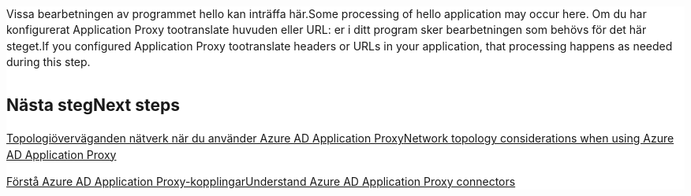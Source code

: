 <span data-ttu-id="495f4-209">Vissa bearbetningen av programmet hello kan inträffa här.</span><span class="sxs-lookup"><span data-stu-id="495f4-209">Some processing of hello application may occur here.</span></span> <span data-ttu-id="495f4-210">Om du har konfigurerat Application Proxy tootranslate huvuden eller URL: er i ditt program sker bearbetningen som behövs för det här steget.</span><span class="sxs-lookup"><span data-stu-id="495f4-210">If you configured Application Proxy tootranslate headers or URLs in your application, that processing happens as needed during this step.</span></span>


## <a name="next-steps"></a><span data-ttu-id="495f4-211">Nästa steg</span><span class="sxs-lookup"><span data-stu-id="495f4-211">Next steps</span></span>

[<span data-ttu-id="495f4-212">Topologiöverväganden nätverk när du använder Azure AD Application Proxy</span><span class="sxs-lookup"><span data-stu-id="495f4-212">Network topology considerations when using Azure AD Application Proxy</span></span>](application-proxy-network-topology-considerations.md)

[<span data-ttu-id="495f4-213">Förstå Azure AD Application Proxy-kopplingar</span><span class="sxs-lookup"><span data-stu-id="495f4-213">Understand Azure AD Application Proxy connectors</span></span>](application-proxy-understand-connectors.md)
